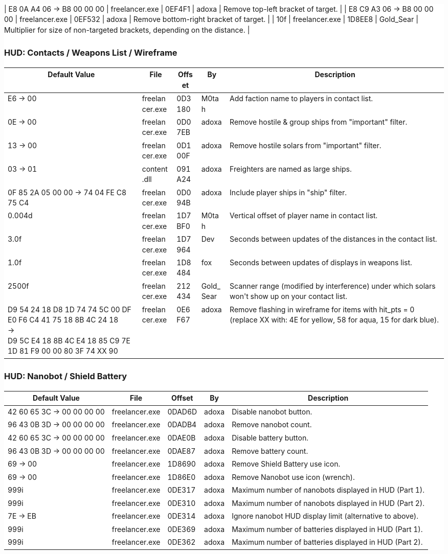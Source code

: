 | E8 0A A4 06 -> B8 00 00 00 | freelancer.exe | 0EF4F1 | adoxa     | Remove top-left bracket of target.                                                                                        |
| E8 C9 A3 06 -> B8 00 00 00 | freelancer.exe | 0EF532 | adoxa     | Remove bottom-right bracket of target.                                                                                    |
| 10f                        | freelancer.exe | 1D8EE8 | Gold_Sear | Multiplier for size of non-targeted brackets, depending on the distance.                                                  |

### HUD: Contacts / Weapons List / Wireframe

| Default Value                                                                                                                            | File           | Offset | By        | Description                                                                                                              |
| ---------------------------------------------------------------------------------------------------------------------------------------- | -------------- | ------ | --------- | ------------------------------------------------------------------------------------------------------------------------ |
| E6 -> 00                                                                                                                                 | freelancer.exe | 0D3180 | M0tah     | Add faction name to players in contact list.                                                                             |
| 0E -> 00                                                                                                                                 | freelancer.exe | 0D07EB | adoxa     | Remove hostile & group ships from "important" filter.                                                                    |
| 13 -> 00                                                                                                                                 | freelancer.exe | 0D100F | adoxa     | Remove hostile solars from "important" filter.                                                                           |
| 03 -> 01                                                                                                                                 | content.dll    | 091A24 | adoxa     | Freighters are named as large ships.                                                                                     |
| 0F 85 2A 05 00 00 -> 74 04 FE C8 75 C4                                                                                                   | freelancer.exe | 0D094B | adoxa     | Include player ships in "ship" filter.                                                                                   |
| 0.004d                                                                                                                                   | freelancer.exe | 1D7BF0 | M0tah     | Vertical offset of player name in contact list.                                                                          |
| 3.0f                                                                                                                                     | freelancer.exe | 1D7964 | Dev       | Seconds between updates of the distances in the contact list.                                                            |
| 1.0f                                                                                                                                     | freelancer.exe | 1D8484 | fox       | Seconds between updates of displays in weapons list.                                                                     |
| 2500f                                                                                                                                    | freelancer.exe | 212434 | Gold_Sear | Scanner range (modified by interference) under which solars won't show up on your contact list.                          |
| D9 54 24 18 D8 1D 74 74 5C 00 DF E0 F6 C4 41 75 18 8B 4C 24 18<br/>-><br/>D9 5C E4 18 8B 4C E4 18 85 C9 7E 1D 81 F9 00 00 80 3F 74 XX 90 | freelancer.exe | 0E6F67 | adoxa     | Remove flashing in wireframe for items with hit_pts = 0 (replace XX with: 4E for yellow, 58 for aqua, 15 for dark blue). |

### HUD: Nanobot / Shield Battery

| Default Value              | File           | Offset | By    | Description                                              |
| -------------------------- | -------------- | ------ | ----- | -------------------------------------------------------- |
| 42 60 65 3C -> 00 00 00 00 | freelancer.exe | 0DAD6D | adoxa | Disable nanobot button.                                  |
| 96 43 0B 3D -> 00 00 00 00 | freelancer.exe | 0DADB4 | adoxa | Remove nanobot count.                                    |
| 42 60 65 3C -> 00 00 00 00 | freelancer.exe | 0DAE0B | adoxa | Disable battery button.                                  |
| 96 43 0B 3D -> 00 00 00 00 | freelancer.exe | 0DAE87 | adoxa | Remove battery count.                                    |
| 69 -> 00                   | freelancer.exe | 1D8690 | adoxa | Remove Shield Battery use icon.                          |
| 69 -> 00                   | freelancer.exe | 1D86E0 | adoxa | Remove Nanobot use icon (wrench).                        |
| 999i                       | freelancer.exe | 0DE317 | adoxa | Maximum number of nanobots displayed in HUD (Part 1).    |
| 999i                       | freelancer.exe | 0DE310 | adoxa | Maximum number of nanobots displayed in HUD (Part 2).    |
| 7E -> EB                   | freelancer.exe | 0DE314 | adoxa | Ignore nanobot HUD display limit (alternative to above). |
| 999i                       | freelancer.exe | 0DE369 | adoxa | Maximum number of batteries displayed in HUD (Part 1).   |
| 999i                       | freelancer.exe | 0DE362 | adoxa | Maximum number of batteries displayed in HUD (Part 2).   |